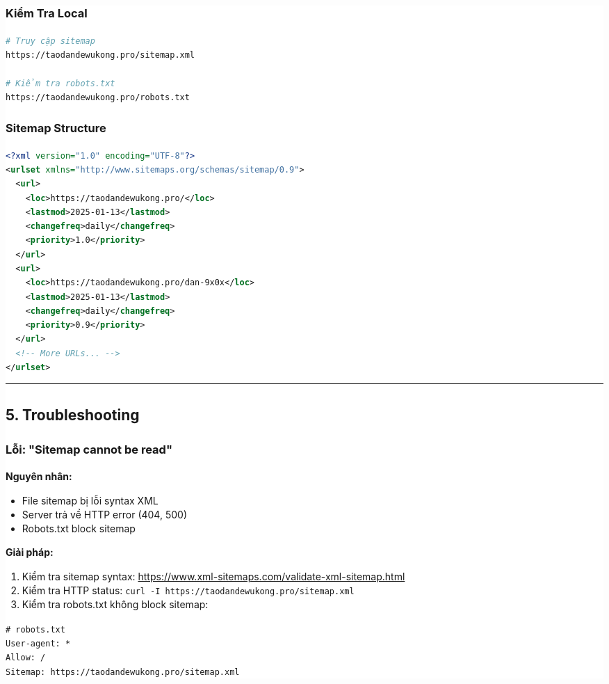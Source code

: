 ### Kiểm Tra Local

```bash
# Truy cập sitemap
https://taodandewukong.pro/sitemap.xml

# Kiểm tra robots.txt
https://taodandewukong.pro/robots.txt
```

### Sitemap Structure

```xml
<?xml version="1.0" encoding="UTF-8"?>
<urlset xmlns="http://www.sitemaps.org/schemas/sitemap/0.9">
  <url>
    <loc>https://taodandewukong.pro/</loc>
    <lastmod>2025-01-13</lastmod>
    <changefreq>daily</changefreq>
    <priority>1.0</priority>
  </url>
  <url>
    <loc>https://taodandewukong.pro/dan-9x0x</loc>
    <lastmod>2025-01-13</lastmod>
    <changefreq>daily</changefreq>
    <priority>0.9</priority>
  </url>
  <!-- More URLs... -->
</urlset>
```

---

## 5. Troubleshooting

### Lỗi: "Sitemap cannot be read"

**Nguyên nhân:**
- File sitemap bị lỗi syntax XML
- Server trả về HTTP error (404, 500)
- Robots.txt block sitemap

**Giải pháp:**
1. Kiểm tra sitemap syntax: https://www.xml-sitemaps.com/validate-xml-sitemap.html
2. Kiểm tra HTTP status: `curl -I https://taodandewukong.pro/sitemap.xml`
3. Kiểm tra robots.txt không block sitemap:

```txt
# robots.txt
User-agent: *
Allow: /
Sitemap: https://taodandewukong.pro/sitemap.xml
```
